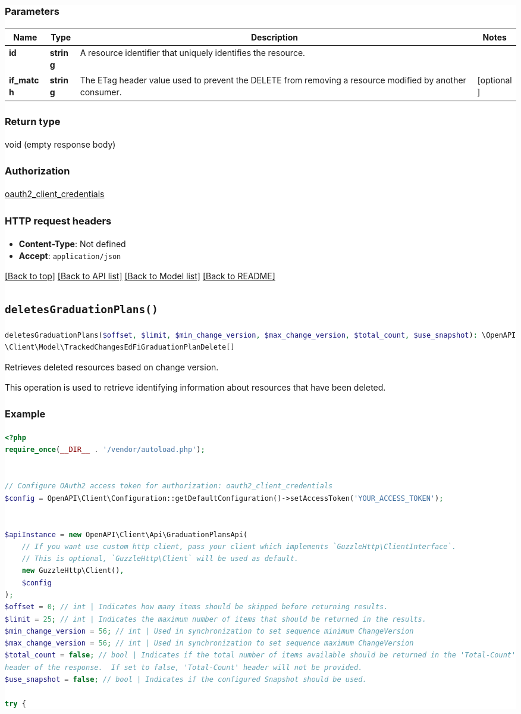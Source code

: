 
### Parameters

Name | Type | Description  | Notes
------------- | ------------- | ------------- | -------------
 **id** | **string**| A resource identifier that uniquely identifies the resource. |
 **if_match** | **string**| The ETag header value used to prevent the DELETE from removing a resource modified by another consumer. | [optional]

### Return type

void (empty response body)

### Authorization

[oauth2_client_credentials](../../README.md#oauth2_client_credentials)

### HTTP request headers

- **Content-Type**: Not defined
- **Accept**: `application/json`

[[Back to top]](#) [[Back to API list]](../../README.md#endpoints)
[[Back to Model list]](../../README.md#models)
[[Back to README]](../../README.md)

## `deletesGraduationPlans()`

```php
deletesGraduationPlans($offset, $limit, $min_change_version, $max_change_version, $total_count, $use_snapshot): \OpenAPI\Client\Model\TrackedChangesEdFiGraduationPlanDelete[]
```

Retrieves deleted resources based on change version.

This operation is used to retrieve identifying information about resources that have been deleted.

### Example

```php
<?php
require_once(__DIR__ . '/vendor/autoload.php');


// Configure OAuth2 access token for authorization: oauth2_client_credentials
$config = OpenAPI\Client\Configuration::getDefaultConfiguration()->setAccessToken('YOUR_ACCESS_TOKEN');


$apiInstance = new OpenAPI\Client\Api\GraduationPlansApi(
    // If you want use custom http client, pass your client which implements `GuzzleHttp\ClientInterface`.
    // This is optional, `GuzzleHttp\Client` will be used as default.
    new GuzzleHttp\Client(),
    $config
);
$offset = 0; // int | Indicates how many items should be skipped before returning results.
$limit = 25; // int | Indicates the maximum number of items that should be returned in the results.
$min_change_version = 56; // int | Used in synchronization to set sequence minimum ChangeVersion
$max_change_version = 56; // int | Used in synchronization to set sequence maximum ChangeVersion
$total_count = false; // bool | Indicates if the total number of items available should be returned in the 'Total-Count' header of the response.  If set to false, 'Total-Count' header will not be provided.
$use_snapshot = false; // bool | Indicates if the configured Snapshot should be used.

try {
```